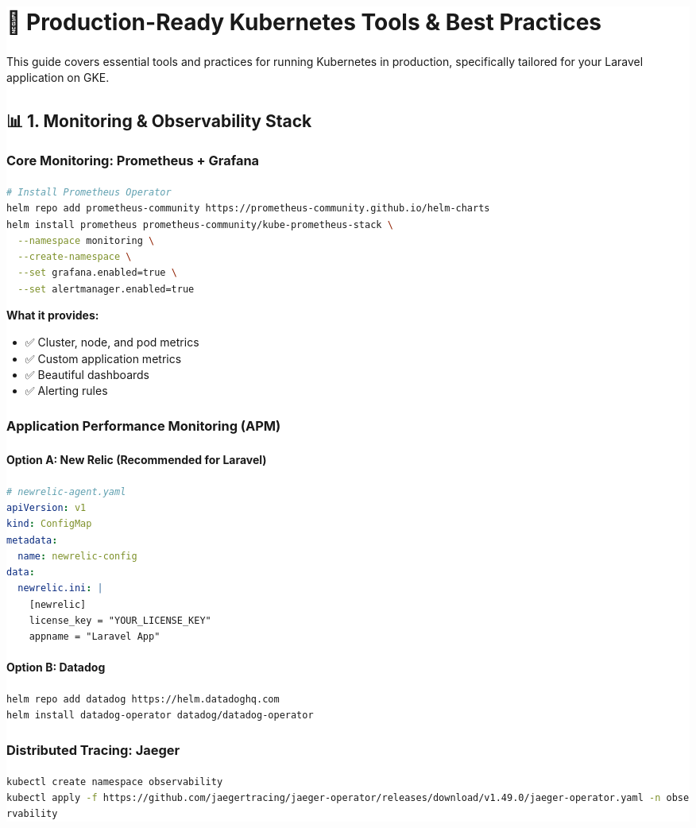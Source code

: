 # 🚀 Production-Ready Kubernetes Tools & Best Practices

This guide covers essential tools and practices for running Kubernetes in production, specifically tailored for your Laravel application on GKE.

## 📊 **1. Monitoring & Observability Stack**

### **Core Monitoring: Prometheus + Grafana**
```bash
# Install Prometheus Operator
helm repo add prometheus-community https://prometheus-community.github.io/helm-charts
helm install prometheus prometheus-community/kube-prometheus-stack \
  --namespace monitoring \
  --create-namespace \
  --set grafana.enabled=true \
  --set alertmanager.enabled=true
```

**What it provides:**
- ✅ Cluster, node, and pod metrics
- ✅ Custom application metrics
- ✅ Beautiful dashboards
- ✅ Alerting rules

### **Application Performance Monitoring (APM)**

#### **Option A: New Relic (Recommended for Laravel)**
```yaml
# newrelic-agent.yaml
apiVersion: v1
kind: ConfigMap
metadata:
  name: newrelic-config
data:
  newrelic.ini: |
    [newrelic]
    license_key = "YOUR_LICENSE_KEY"
    appname = "Laravel App"
```

#### **Option B: Datadog**
```bash
helm repo add datadog https://helm.datadoghq.com
helm install datadog-operator datadog/datadog-operator
```

### **Distributed Tracing: Jaeger**
```bash
kubectl create namespace observability
kubectl apply -f https://github.com/jaegertracing/jaeger-operator/releases/download/v1.49.0/jaeger-operator.yaml -n observability
```
